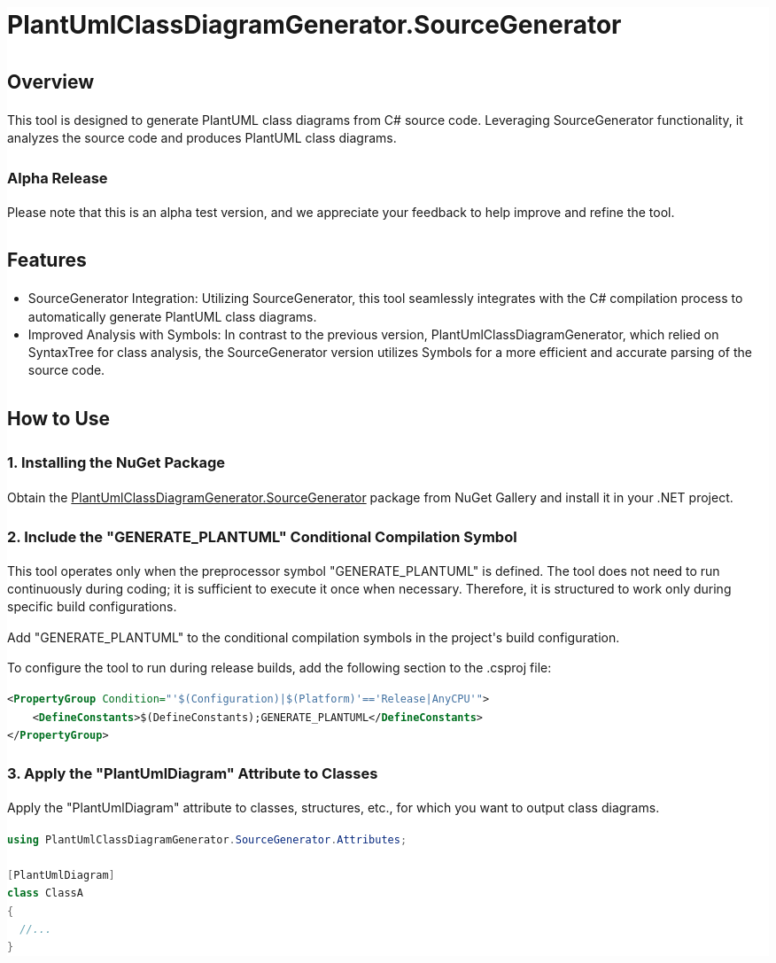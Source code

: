 # PlantUmlClassDiagramGenerator.SourceGenerator

## Overview
This tool is designed to generate PlantUML class diagrams from C# source code. Leveraging SourceGenerator functionality, it analyzes the source code and produces PlantUML class diagrams.

### Alpha Release
Please note that this is an alpha test version, and we appreciate your feedback to help improve and refine the tool.

## Features
- SourceGenerator Integration: Utilizing SourceGenerator, this tool seamlessly integrates with the C# compilation process to automatically generate PlantUML class diagrams.
- Improved Analysis with Symbols: In contrast to the previous version, PlantUmlClassDiagramGenerator, which relied on SyntaxTree for class analysis, the SourceGenerator version utilizes Symbols for a more efficient and accurate parsing of the source code.

## How to Use

### 1. Installing the NuGet Package
Obtain the [PlantUmlClassDiagramGenerator.SourceGenerator](https://www.nuget.org/packages/PlantUmlClassDiagramGenerator.SourceGenerator) package from NuGet Gallery and install it in your .NET project.

### 2. Include the "GENERATE_PLANTUML" Conditional Compilation Symbol
  
This tool operates only when the preprocessor symbol "GENERATE_PLANTUML" is defined. The tool does not need to run continuously during coding; it is sufficient to execute it once when necessary. Therefore, it is structured to work only during specific build configurations.

Add "GENERATE_PLANTUML" to the conditional compilation symbols in the project's build configuration.

To configure the tool to run during release builds, add the following section to the .csproj file:

```xml
<PropertyGroup Condition="'$(Configuration)|$(Platform)'=='Release|AnyCPU'">
    <DefineConstants>$(DefineConstants);GENERATE_PLANTUML</DefineConstants>
</PropertyGroup>
```

### 3. Apply the "PlantUmlDiagram" Attribute to Classes

Apply the "PlantUmlDiagram" attribute to classes, structures, etc., for which you want to output class diagrams.

```cs
using PlantUmlClassDiagramGenerator.SourceGenerator.Attributes;

[PlantUmlDiagram]
class ClassA 
{
  //...
}
```
